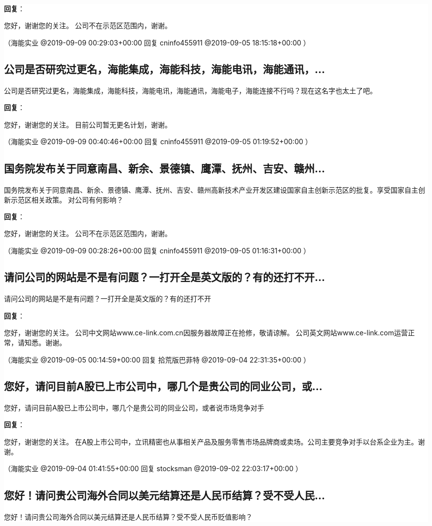 **回复**：

您好，谢谢您的关注。
公司不在示范区范围内，谢谢。 

（海能实业  @2019-09-09 00:29:03+00:00 回复 cninfo455911  @2019-09-05 18:15:18+00:00 ）

## 公司是否研究过更名，海能集成，海能科技，海能电讯，海能通讯，...

公司是否研究过更名，海能集成，海能科技，海能电讯，海能通讯，海能电子，海能连接不行吗？现在这名字也太土了吧。

**回复**：

您好，谢谢您的关注。
目前公司暂无更名计划，谢谢。 

（海能实业  @2019-09-09 00:40:46+00:00 回复 cninfo455911  @2019-09-05 01:19:52+00:00 ）

## 国务院发布关于同意南昌、新余、景德镇、鹰潭、抚州、吉安、赣州...

国务院发布关于同意南昌、新余、景德镇、鹰潭、抚州、吉安、赣州高新技术产业开发区建设国家自主创新示范区的批复。享受国家自主创新示范区相关政策。
对公司有何影响？

**回复**：

您好，谢谢您的关注。
公司不在示范区范围内，谢谢。 

（海能实业  @2019-09-09 00:28:26+00:00 回复 cninfo455911  @2019-09-05 01:16:31+00:00 ）

## 请问公司的网站是不是有问题？一打开全是英文版的？有的还打不开...

请问公司的网站是不是有问题？一打开全是英文版的？有的还打不开

**回复**：

您好，谢谢您的关注。
公司中文网站www.ce-link.com.cn因服务器故障正在抢修，敬请谅解。
公司英文网站www.ce-link.com运营正常，请知悉。谢谢。 

（海能实业  @2019-09-05 00:14:59+00:00 回复 拾荒版巴菲特  @2019-09-04 22:31:35+00:00 ）

## 您好，请问目前A股已上市公司中，哪几个是贵公司的同业公司，或...

您好，请问目前A股已上市公司中，哪几个是贵公司的同业公司，或者说市场竞争对手

**回复**：

您好，谢谢您的关注。
在A股上市公司中，立讯精密也从事相关产品及服务零售市场品牌商或卖场。公司主要竞争对手以台系企业为主。谢谢。 

（海能实业  @2019-09-04 01:41:55+00:00 回复 stocksman  @2019-09-02 22:03:17+00:00 ）

## 您好！请问贵公司海外合同以美元结算还是人民币结算？受不受人民...

您好！请问贵公司海外合同以美元结算还是人民币结算？受不受人民币贬值影响？
